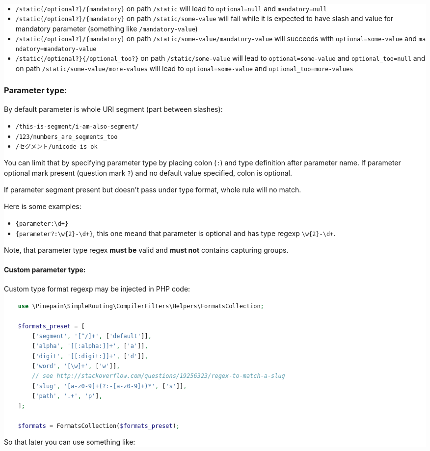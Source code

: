  - `/static{/optional?}/{mandatory}` on path `/static` will lead to `optional=null` and `mandatory=null`
 - `/static{/optional?}/{mandatory}` on path `/static/some-value` will fail while it is expected to have slash and value
   for mandatory parameter (something like `/mandatory-value`)
 - `/static{/optional?}/{mandatory}` on path `/static/some-value/mandatory-value` will succeeds with `optional=some-value`
   and `mandatory=mandatory-value`
 - `/static{/optional?}{/optional_too?}` on path `/static/some-value` will lead to `optional=some-value` and `optional_too=null`
  and on path `/static/some-value/more-values` will lead to `optional=some-value` and `optional_too=more-values`
  
   
### Parameter type:

By default parameter is whole URI segment (part between slashes):

 - `/this-is-segment/i-am-also-segment/`
 - `/123/numbers_are_segments_too`
 - `/セグメント/unicode-is-ok`
 
You can limit that by specifying parameter type by placing colon (`:`) and type definition after parameter name.
If parameter optional mark present (question mark `?`) and no default value specified, colon is optional.

If parameter segment present but doesn't pass under type format, whole rule will no match.

Here is some examples:

 - `{parameter:\d+}`
 - `{parameter?:\w{2}-\d+}`, this one meand that parameter is optional and has type regexp `\w{2}-\d+`.
 
Note, that parameter type regex **must be** valid and **must not** contains capturing groups.

#### Custom parameter type:

Custom type format regexp may be injected in PHP code:

```php
    use \Pinepain\SimpleRouting\CompilerFilters\Helpers\FormatsCollection;
    
    $formats_preset = [
        ['segment', '[^/]+', ['default']],
        ['alpha', '[[:alpha:]]+', ['a']],
        ['digit', '[[:digit:]]+', ['d']],
        ['word', '[\w]+', ['w']],
        // see http://stackoverflow.com/questions/19256323/regex-to-match-a-slug
        ['slug', '[a-z0-9]+(?:-[a-z0-9]+)*', ['s']],
        ['path', '.+', 'p'],
    ];
    
    $formats = FormatsCollection($formats_preset); 
```    
So that later you can use something like:
